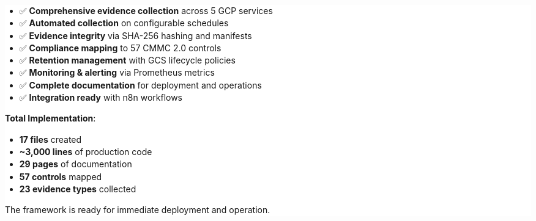 - ✅ **Comprehensive evidence collection** across 5 GCP services
- ✅ **Automated collection** on configurable schedules
- ✅ **Evidence integrity** via SHA-256 hashing and manifests
- ✅ **Compliance mapping** to 57 CMMC 2.0 controls
- ✅ **Retention management** with GCS lifecycle policies
- ✅ **Monitoring & alerting** via Prometheus metrics
- ✅ **Complete documentation** for deployment and operations
- ✅ **Integration ready** with n8n workflows

**Total Implementation**:
- **17 files** created
- **~3,000 lines** of production code
- **29 pages** of documentation
- **57 controls** mapped
- **23 evidence types** collected

The framework is ready for immediate deployment and operation.
